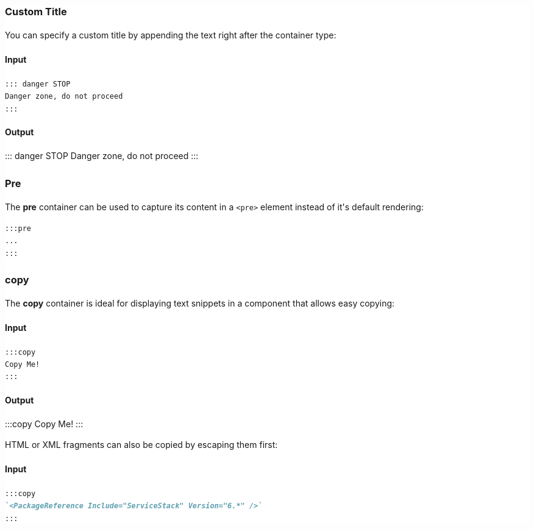 ### Custom Title

You can specify a custom title by appending the text right after the container type:

#### Input

```markdown
::: danger STOP
Danger zone, do not proceed
:::
```

#### Output

::: danger STOP
Danger zone, do not proceed
:::

### Pre

The **pre** container can be used to capture its content in a `<pre>` element instead of it's default rendering:

```markdown
:::pre
...
:::
```

### copy

The **copy** container is ideal for displaying text snippets in a component that allows easy copying:

#### Input

```markdown
:::copy
Copy Me!
:::
```

#### Output

:::copy
Copy Me!
:::

HTML or XML fragments can also be copied by escaping them first:

#### Input

```markdown
:::copy
`<PackageReference Include="ServiceStack" Version="6.*" />`
:::
```
